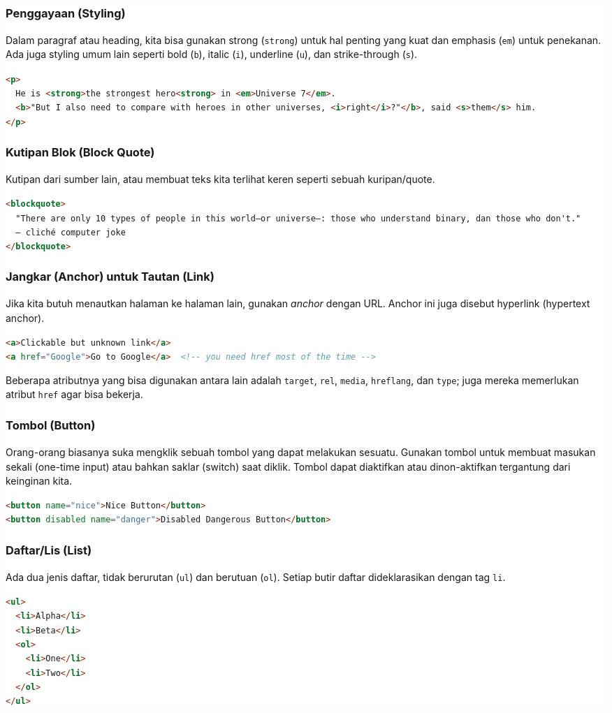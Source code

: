 ### Penggayaan (Styling)

Dalam paragraf atau heading, kita bisa gunakan strong (`strong`) untuk hal penting yang kuat dan emphasis (`em`) untuk penekanan. Ada juga styling umum lain seperti bold (`b`), italic (`i`), underline (`u`), dan strike-through (`s`).

```html
<p>
  He is <strong>the strongest hero<strong> in <em>Universe 7</em>.
  <b>"But I also need to compare with heroes in other universes, <i>right</i>?"</b>, said <s>them</s> him.
</p>
```

### Kutipan Blok (Block Quote)

Kutipan dari sumber lain, atau membuat teks kita terlihat keren seperti sebuah kuripan/quote.

```html
<blockquote>
  "There are only 10 types of people in this world—or universe—: those who understand binary, dan those who don't."
  — cliché computer joke
</blockquote>
```

### Jangkar (Anchor) untuk Tautan (Link)

Jika kita butuh menautkan halaman ke halaman lain, gunakan _anchor_ dengan URL. Anchor ini juga disebut hyperlink (hypertext anchor).

```html
<a>Clickable but unknown link</a>
<a href="Google">Go to Google</a>  <!-- you need href most of the time -->
```

Beberapa atributnya yang bisa digunakan antara lain adalah `target`, `rel`, `media`, `hreflang`, dan `type`; juga mereka memerlukan atribut `href` agar bisa bekerja.

### Tombol (Button)

Orang-orang biasanya suka mengklik sebuah tombol yang dapat melakukan sesuatu. Gunakan tombol untuk membuat masukan sekali (one-time input) atau bahkan saklar (switch) saat diklik. Tombol dapat diaktifkan atau dinon-aktifkan tergantung dari keinginan kita.

```html
<button name="nice">Nice Button</button>
<button disabled name="danger">Disabled Dangerous Button</button>
```

### Daftar/Lis (List)

Ada dua jenis daftar, tidak berurutan (`ul`) dan berutuan (`ol`). Setiap butir daftar dideklarasikan dengan tag `li`.

```html
<ul>
  <li>Alpha</li>
  <li>Beta</li>
  <ol>
    <li>One</li>
    <li>Two</li>
  </ol>
</ul>
```
